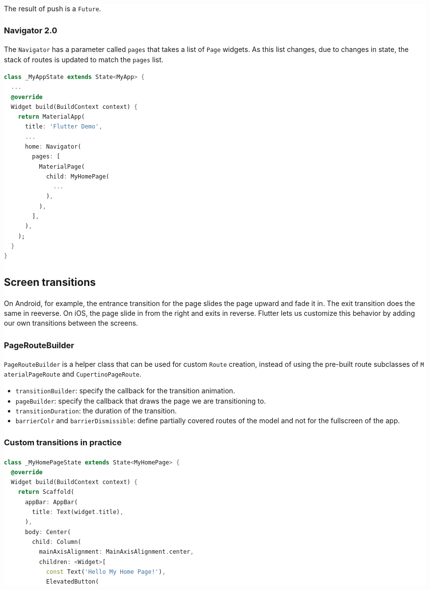 The result of push is a `Future`.


### Navigator 2.0

The `Navigator` has a parameter called `pages` that takes a list of `Page` widgets. As this list changes, due to changes in state, the stack of routes is updated to match the `pages` list.

```dart
class _MyAppState extends State<MyApp> {
  ...
  @override
  Widget build(BuildContext context) {
    return MaterialApp(
      title: 'Flutter Demo',
      ...
      home: Navigator(
        pages: [
          MaterialPage(
            child: MyHomePage(
              ...
            ),
          ),
        ],
      ),
    );
  }
}
```


## Screen transitions

On Android, for example, the entrance transition for the page slides the page upward and fade it in. The exit transition does the same in reeverse. On iOS, the page slide in from the right and exits in reverse. Flutter lets us customize this behavior by adding our own transitions between the screens.


### PageRouteBuilder

`PageRouteBuilder` is a helper class that can be used for custom `Route` creation, instead of using the pre-built route subclasses of `MaterialPageRoute` and `CupertinoPageRoute`.

- `transitionBuilder`: specify the callback for the transition animation.
- `pageBuilder`: specify the callback that draws the page we are transitioning to.
- `transitionDuration`: the duration of the transition.
- `barrierColr` and `barrierDismissible`: define partially covered routes of the model and not for the fullscreen of the app.


### Custom transitions in practice

```dart
class _MyHomePageState extends State<MyHomePage> {
  @override
  Widget build(BuildContext context) {
    return Scaffold(
      appBar: AppBar(
        title: Text(widget.title),
      ),
      body: Center(
        child: Column(
          mainAxisAlignment: MainAxisAlignment.center,
          children: <Widget>[
            const Text('Hello My Home Page!'),
            ElevatedButton(
```